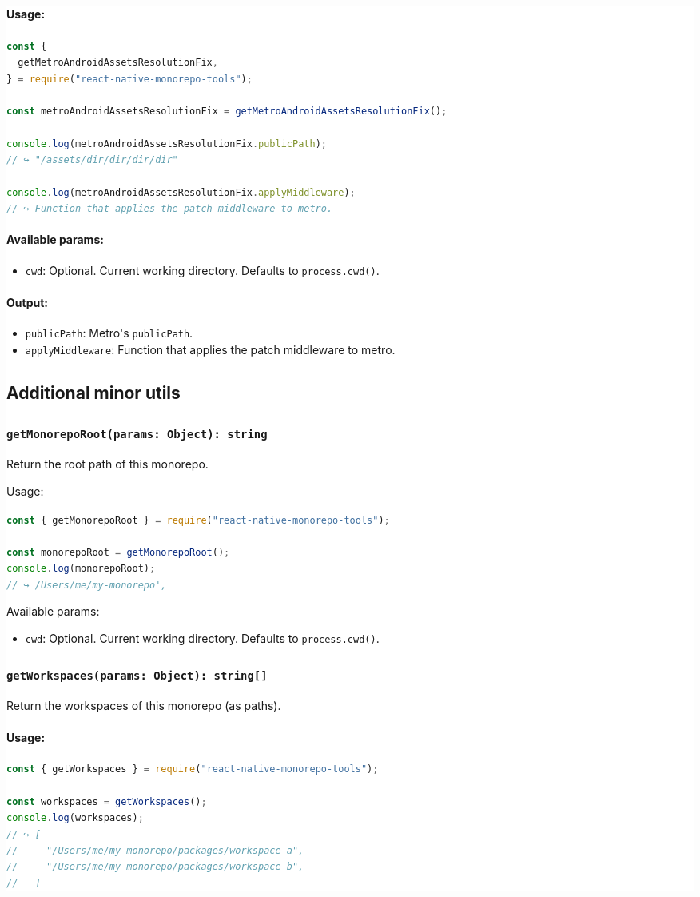 #### Usage:

```js
const {
  getMetroAndroidAssetsResolutionFix,
} = require("react-native-monorepo-tools");

const metroAndroidAssetsResolutionFix = getMetroAndroidAssetsResolutionFix();

console.log(metroAndroidAssetsResolutionFix.publicPath);
// ↪ "/assets/dir/dir/dir/dir"

console.log(metroAndroidAssetsResolutionFix.applyMiddleware);
// ↪ Function that applies the patch middleware to metro.
```

#### Available params:

- `cwd`: Optional. Current working directory. Defaults to `process.cwd()`.

#### Output:

- `publicPath`: Metro's `publicPath`.
- `applyMiddleware`: Function that applies the patch middleware to metro.

## Additional minor utils

### `getMonorepoRoot(params: Object): string`

Return the root path of this monorepo.

Usage:

```js
const { getMonorepoRoot } = require("react-native-monorepo-tools");

const monorepoRoot = getMonorepoRoot();
console.log(monorepoRoot);
// ↪ /Users/me/my-monorepo',
```

Available params:

- `cwd`: Optional. Current working directory. Defaults to `process.cwd()`.

### `getWorkspaces(params: Object): string[]`

Return the workspaces of this monorepo (as paths).

#### Usage:

```js
const { getWorkspaces } = require("react-native-monorepo-tools");

const workspaces = getWorkspaces();
console.log(workspaces);
// ↪ [
//     "/Users/me/my-monorepo/packages/workspace-a",
//     "/Users/me/my-monorepo/packages/workspace-b",
//   ]
```
